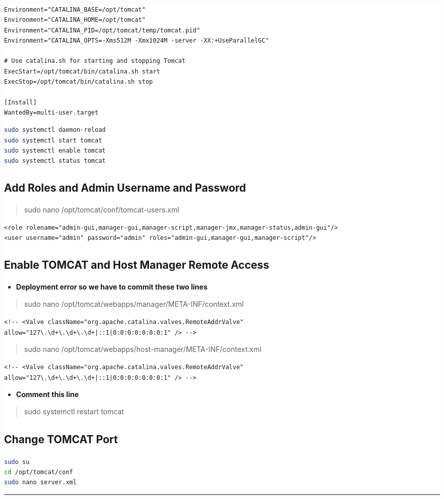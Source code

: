 ```nano
Environment="CATALINA_BASE=/opt/tomcat"
Environment="CATALINA_HOME=/opt/tomcat"
Environment="CATALINA_PID=/opt/tomcat/temp/tomcat.pid"
Environment="CATALINA_OPTS=-Xms512M -Xmx1024M -server -XX:+UseParallelGC"

# Use catalina.sh for starting and stopping Tomcat
ExecStart=/opt/tomcat/bin/catalina.sh start
ExecStop=/opt/tomcat/bin/catalina.sh stop

[Install]
WantedBy=multi-user.target
```


```bash
sudo systemctl daemon-reload
sudo systemctl start tomcat
sudo systemctl enable tomcat
sudo systemctl status tomcat
```

## Add Roles and Admin Username and Password 
> sudo nano /opt/tomcat/conf/tomcat-users.xml
```nano
<role rolename="admin-gui,manager-gui,manager-script,manager-jmx,manager-status,admin-gui"/>
<user username="admin" password="admin" roles="admin-gui,manager-gui,manager-script"/>
```

## Enable TOMCAT and Host Manager Remote Access
- **Deployment error so we have to commit these two lines**

> sudo nano /opt/tomcat/webapps/manager/META-INF/context.xml
```nano
<!-- <Valve className="org.apache.catalina.valves.RemoteAddrValve"
allow="127\.\d+\.\d+\.\d+|::1|0:0:0:0:0:0:0:1" /> -->
```


>sudo nano /opt/tomcat/webapps/host-manager/META-INF/context.xml
```nano
<!-- <Valve className="org.apache.catalina.valves.RemoteAddrValve"
allow="127\.\d+\.\d+\.\d+|::1|0:0:0:0:0:0:0:1" /> -->
```
- **Comment this line** 

>sudo systemctl restart tomcat

## Change TOMCAT Port
```bash
sudo su 
cd /opt/tomcat/conf
sudo nano server.xml
```
---
